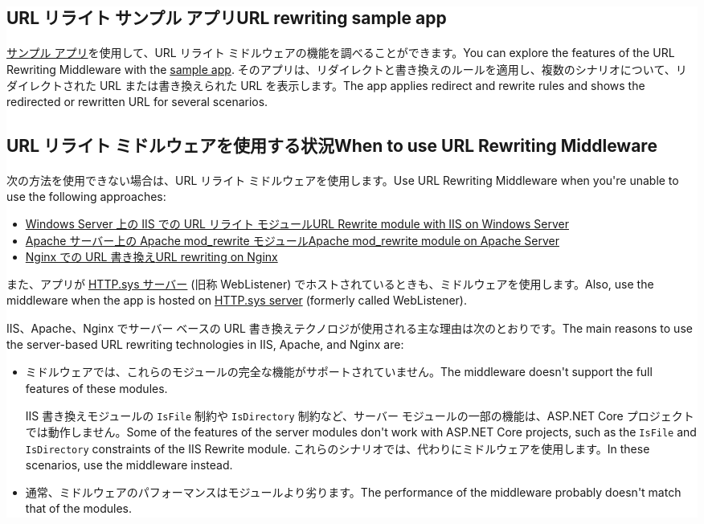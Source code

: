 ## <a name="url-rewriting-sample-app"></a><span data-ttu-id="08fd0-146">URL リライト サンプル アプリ</span><span class="sxs-lookup"><span data-stu-id="08fd0-146">URL rewriting sample app</span></span>

<span data-ttu-id="08fd0-147">[サンプル アプリ](https://github.com/dotnet/AspNetCore.Docs/tree/master/aspnetcore/fundamentals/url-rewriting/samples/)を使用して、URL リライト ミドルウェアの機能を調べることができます。</span><span class="sxs-lookup"><span data-stu-id="08fd0-147">You can explore the features of the URL Rewriting Middleware with the [sample app](https://github.com/dotnet/AspNetCore.Docs/tree/master/aspnetcore/fundamentals/url-rewriting/samples/).</span></span> <span data-ttu-id="08fd0-148">そのアプリは、リダイレクトと書き換えのルールを適用し、複数のシナリオについて、リダイレクトされた URL または書き換えられた URL を表示します。</span><span class="sxs-lookup"><span data-stu-id="08fd0-148">The app applies redirect and rewrite rules and shows the redirected or rewritten URL for several scenarios.</span></span>

## <a name="when-to-use-url-rewriting-middleware"></a><span data-ttu-id="08fd0-149">URL リライト ミドルウェアを使用する状況</span><span class="sxs-lookup"><span data-stu-id="08fd0-149">When to use URL Rewriting Middleware</span></span>

<span data-ttu-id="08fd0-150">次の方法を使用できない場合は、URL リライト ミドルウェアを使用します。</span><span class="sxs-lookup"><span data-stu-id="08fd0-150">Use URL Rewriting Middleware when you're unable to use the following approaches:</span></span>

* [<span data-ttu-id="08fd0-151">Windows Server 上の IIS での URL リライト モジュール</span><span class="sxs-lookup"><span data-stu-id="08fd0-151">URL Rewrite module with IIS on Windows Server</span></span>](https://www.iis.net/downloads/microsoft/url-rewrite)
* [<span data-ttu-id="08fd0-152">Apache サーバー上の Apache mod_rewrite モジュール</span><span class="sxs-lookup"><span data-stu-id="08fd0-152">Apache mod_rewrite module on Apache Server</span></span>](https://httpd.apache.org/docs/2.4/rewrite/)
* [<span data-ttu-id="08fd0-153">Nginx での URL 書き換え</span><span class="sxs-lookup"><span data-stu-id="08fd0-153">URL rewriting on Nginx</span></span>](https://www.nginx.com/blog/creating-nginx-rewrite-rules/)

<span data-ttu-id="08fd0-154">また、アプリが [HTTP.sys サーバー](xref:fundamentals/servers/httpsys) (旧称 WebListener) でホストされているときも、ミドルウェアを使用します。</span><span class="sxs-lookup"><span data-stu-id="08fd0-154">Also, use the middleware when the app is hosted on [HTTP.sys server](xref:fundamentals/servers/httpsys) (formerly called WebListener).</span></span>

<span data-ttu-id="08fd0-155">IIS、Apache、Nginx でサーバー ベースの URL 書き換えテクノロジが使用される主な理由は次のとおりです。</span><span class="sxs-lookup"><span data-stu-id="08fd0-155">The main reasons to use the server-based URL rewriting technologies in IIS, Apache, and Nginx are:</span></span>

* <span data-ttu-id="08fd0-156">ミドルウェアでは、これらのモジュールの完全な機能がサポートされていません。</span><span class="sxs-lookup"><span data-stu-id="08fd0-156">The middleware doesn't support the full features of these modules.</span></span>

  <span data-ttu-id="08fd0-157">IIS 書き換えモジュールの `IsFile` 制約や `IsDirectory` 制約など、サーバー モジュールの一部の機能は、ASP.NET Core プロジェクトでは動作しません。</span><span class="sxs-lookup"><span data-stu-id="08fd0-157">Some of the features of the server modules don't work with ASP.NET Core projects, such as the `IsFile` and `IsDirectory` constraints of the IIS Rewrite module.</span></span> <span data-ttu-id="08fd0-158">これらのシナリオでは、代わりにミドルウェアを使用します。</span><span class="sxs-lookup"><span data-stu-id="08fd0-158">In these scenarios, use the middleware instead.</span></span>
* <span data-ttu-id="08fd0-159">通常、ミドルウェアのパフォーマンスはモジュールより劣ります。</span><span class="sxs-lookup"><span data-stu-id="08fd0-159">The performance of the middleware probably doesn't match that of the modules.</span></span>
